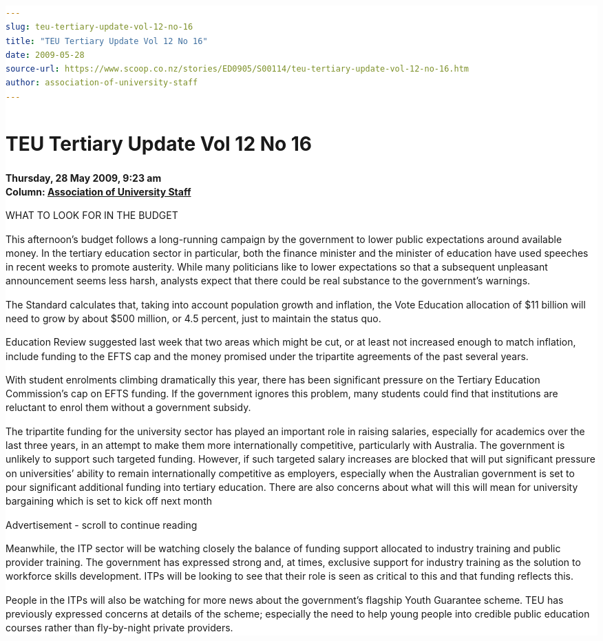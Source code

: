 ```yaml
---
slug: teu-tertiary-update-vol-12-no-16
title: "TEU Tertiary Update Vol 12 No 16"
date: 2009-05-28
source-url: https://www.scoop.co.nz/stories/ED0905/S00114/teu-tertiary-update-vol-12-no-16.htm
author: association-of-university-staff
---
```

TEU Tertiary Update Vol 12 No 16
================================

**Thursday, 28 May 2009, 9:23 am**  
**Column: [Association of University Staff](https://info.scoop.co.nz/Association_of_University_Staff)**

WHAT TO LOOK FOR IN THE BUDGET

This afternoon’s budget follows a long-running campaign by the government to lower public expectations around available money. In the tertiary education sector in particular, both the finance minister and the minister of education have used speeches in recent weeks to promote austerity. While many politicians like to lower expectations so that a subsequent unpleasant announcement seems less harsh, analysts expect that there could be real substance to the government’s warnings.

The Standard calculates that, taking into account population growth and inflation, the Vote Education allocation of $11 billion will need to grow by about $500 million, or 4.5 percent, just to maintain the status quo.

Education Review suggested last week that two areas which might be cut, or at least not increased enough to match inflation, include funding to the EFTS cap and the money promised under the tripartite agreements of the past several years.

With student enrolments climbing dramatically this year, there has been significant pressure on the Tertiary Education Commission’s cap on EFTS funding. If the government ignores this problem, many students could find that institutions are reluctant to enrol them without a government subsidy.

The tripartite funding for the university sector has played an important role in raising salaries, especially for academics over the last three years, in an attempt to make them more internationally competitive, particularly with Australia. The government is unlikely to support such targeted funding. However, if such targeted salary increases are blocked that will put significant pressure on universities’ ability to remain internationally competitive as employers, especially when the Australian government is set to pour significant additional funding into tertiary education. There are also concerns about what will this will mean for university bargaining which is set to kick off next month

Advertisement - scroll to continue reading





Meanwhile, the ITP sector will be watching closely the balance of funding support allocated to industry training and public provider training. The government has expressed strong and, at times, exclusive support for industry training as the solution to workforce skills development. ITPs will be looking to see that their role is seen as critical to this and that funding reflects this.

People in the ITPs will also be watching for more news about the government’s flagship Youth Guarantee scheme. TEU has previously expressed concerns at details of the scheme; especially the need to help young people into credible public education courses rather than fly-by-night private providers.
